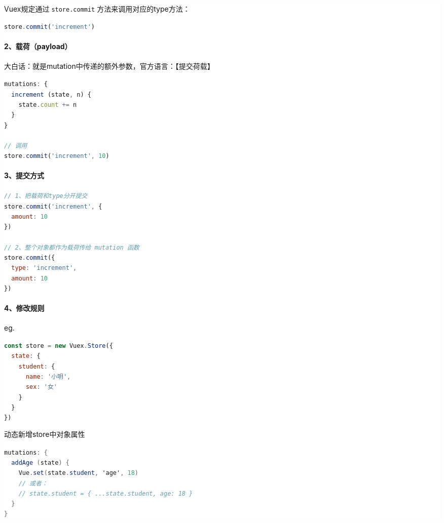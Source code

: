 Vuex规定通过 `store.commit` 方法来调用对应的type方法：

```js
store.commit('increment')
```



#### 2、载荷（payload）

大白话：就是mutation中传递的额外参数，官方语言：【提交荷载】

```js
mutations: {
  increment (state, n) {
    state.count += n
  }
}

// 调用
store.commit('increment', 10)
```

#### 3、提交方式

```js
// 1、把载荷和type分开提交
store.commit('increment', {
  amount: 10
})

// 2、整个对象都作为载荷传给 mutation 函数
store.commit({
  type: 'increment',
  amount: 10
})
```

#### 4、修改规则

eg.

```js
const store = new Vuex.Store({
  state: {
    student: {
      name: '小明',
      sex: '女'
    }
  }
})
```

动态新增store中对象属性

```csharp
mutations: {
  addAge (state) {
    Vue.set(state.student, 'age', 18)
    // 或者：
    // state.student = { ...state.student, age: 18 }
  }
}
```
